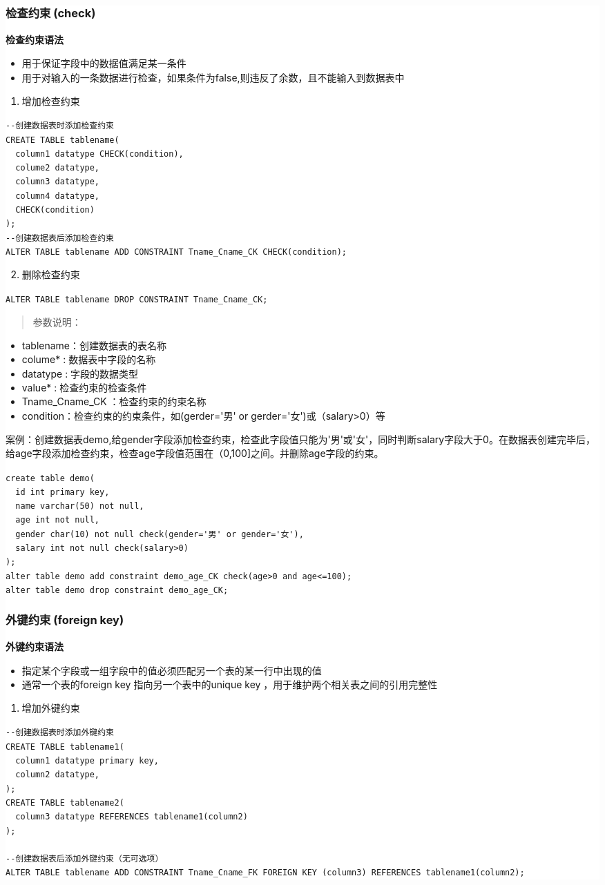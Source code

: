 ```
```

### 检查约束 (check)
**检查约束语法**
- 用于保证字段中的数据值满足某一条件
- 用于对输入的一条数据进行检查，如果条件为false,则违反了余数，且不能输入到数据表中

1. 增加检查约束
```
--创建数据表时添加检查约束
CREATE TABLE tablename(
  column1 datatype CHECK(condition),
  colume2 datatype,
  column3 datatype,
  column4 datatype,
  CHECK(condition)
);
--创建数据表后添加检查约束
ALTER TABLE tablename ADD CONSTRAINT Tname_Cname_CK CHECK(condition);
```
2. 删除检查约束
```
ALTER TABLE tablename DROP CONSTRAINT Tname_Cname_CK;
```
> 参数说明：
- tablename：创建数据表的表名称
- colume* : 数据表中字段的名称
- datatype : 字段的数据类型
- value* : 检查约束的检查条件
- Tname_Cname_CK ：检查约束的约束名称  
- condition：检查约束的约束条件，如(gerder='男' or gerder='女')或（salary>0）等


案例：创建数据表demo,给gender字段添加检查约束，检查此字段值只能为'男'或'女'，同时判断salary字段大于0。在数据表创建完毕后，给age字段添加检查约束，检查age字段值范围在（0,100]之间。并删除age字段的约束。
```
create table demo(
  id int primary key,
  name varchar(50) not null,
  age int not null,
  gender char(10) not null check(gender='男' or gender='女'),
  salary int not null check(salary>0)
);
alter table demo add constraint demo_age_CK check(age>0 and age<=100);
alter table demo drop constraint demo_age_CK;
```

### 外键约束 (foreign key)
**外键约束语法**
- 指定某个字段或一组字段中的值必须匹配另一个表的某一行中出现的值
- 通常一个表的foreign key 指向另一个表中的unique key ，用于维护两个相关表之间的引用完整性

1. 增加外键约束
```
--创建数据表时添加外键约束
CREATE TABLE tablename1(
  column1 datatype primary key,
  column2 datatype,
);
CREATE TABLE tablename2(
  column3 datatype REFERENCES tablename1(column2)
);
 
--创建数据表后添加外键约束（无可选项）
ALTER TABLE tablename ADD CONSTRAINT Tname_Cname_FK FOREIGN KEY (column3) REFERENCES tablename1(column2);
```